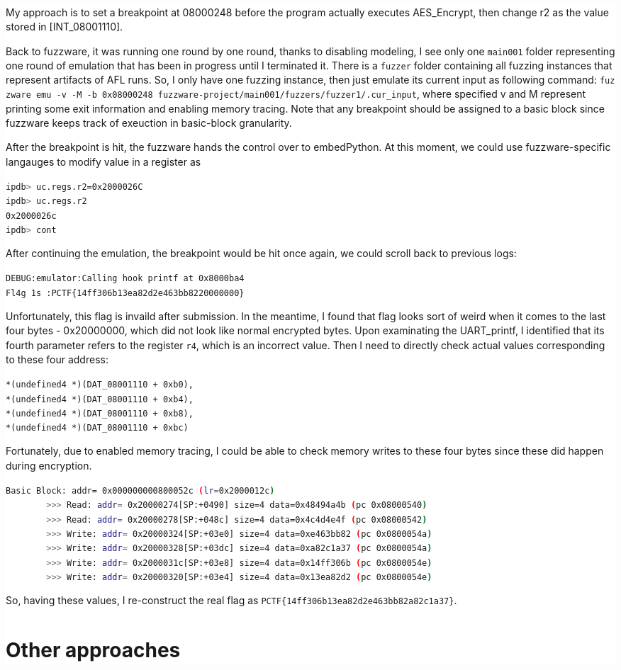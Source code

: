 My approach is to set a breakpoint at 08000248 before the program actually executes AES_Encrypt, then change r2 as the value stored in [INT_08001110]. 

Back to fuzzware, it was running one round by one round, thanks to disabling modeling, I see only one `main001` folder representing one round of emulation that has been in progress until I terminated it. There is a `fuzzer` folder containing all fuzzing instances that represent artifacts of AFL runs. So, I only have one fuzzing instance, then just emulate its current input as following command: `fuzzware emu -v -M -b 0x08000248 fuzzware-project/main001/fuzzers/fuzzer1/.cur_input`, where specified v and M represent printing some exit information and enabling memory tracing. Note that any breakpoint should be assigned to a basic block since fuzzware keeps track of exeuction in basic-block granularity.


After the breakpoint is hit, the fuzzware hands the control over to embedPython. At this moment, we could use fuzzware-specific langauges to modify value in a register as 
```bash
ipdb> uc.regs.r2=0x2000026C
ipdb> uc.regs.r2
0x2000026c
ipdb> cont
```

After continuing the emulation, the breakpoint would be hit once again, we could scroll back to previous logs:
```
DEBUG:emulator:Calling hook printf at 0x8000ba4                                         
Fl4g 1s :PCTF{14ff306b13ea82d2e463bb8220000000}
``` 

Unfortunately, this flag is invaild after submission. In the meantime, I found that flag looks sort of weird when it comes to the last four bytes - 0x20000000, which did not look like normal encrypted bytes. Upon examinating the UART_printf, I identified that its fourth parameter refers to the register `r4`, which is an incorrect value. Then I need to directly check actual values corresponding to these four address:
```
*(undefined4 *)(DAT_08001110 + 0xb0),
*(undefined4 *)(DAT_08001110 + 0xb4),
*(undefined4 *)(DAT_08001110 + 0xb8),
*(undefined4 *)(DAT_08001110 + 0xbc)
```

Fortunately, due to enabled memory tracing, I could be able to check memory writes to these four bytes since these did happen during encryption.
```bash
Basic Block: addr= 0x000000000800052c (lr=0x2000012c)                               
        >>> Read: addr= 0x20000274[SP:+0490] size=4 data=0x48494a4b (pc 0x08000540) 
        >>> Read: addr= 0x20000278[SP:+048c] size=4 data=0x4c4d4e4f (pc 0x08000542) 
        >>> Write: addr= 0x20000324[SP:+03e0] size=4 data=0xe463bb82 (pc 0x0800054a)    
        >>> Write: addr= 0x20000328[SP:+03dc] size=4 data=0xa82c1a37 (pc 0x0800054a)
        >>> Write: addr= 0x2000031c[SP:+03e8] size=4 data=0x14ff306b (pc 0x0800054e)
        >>> Write: addr= 0x20000320[SP:+03e4] size=4 data=0x13ea82d2 (pc 0x0800054e)
```

So, having these values, I re-construct the real flag as `PCTF{14ff306b13ea82d2e463bb82a82c1a37}`.

# Other approaches
